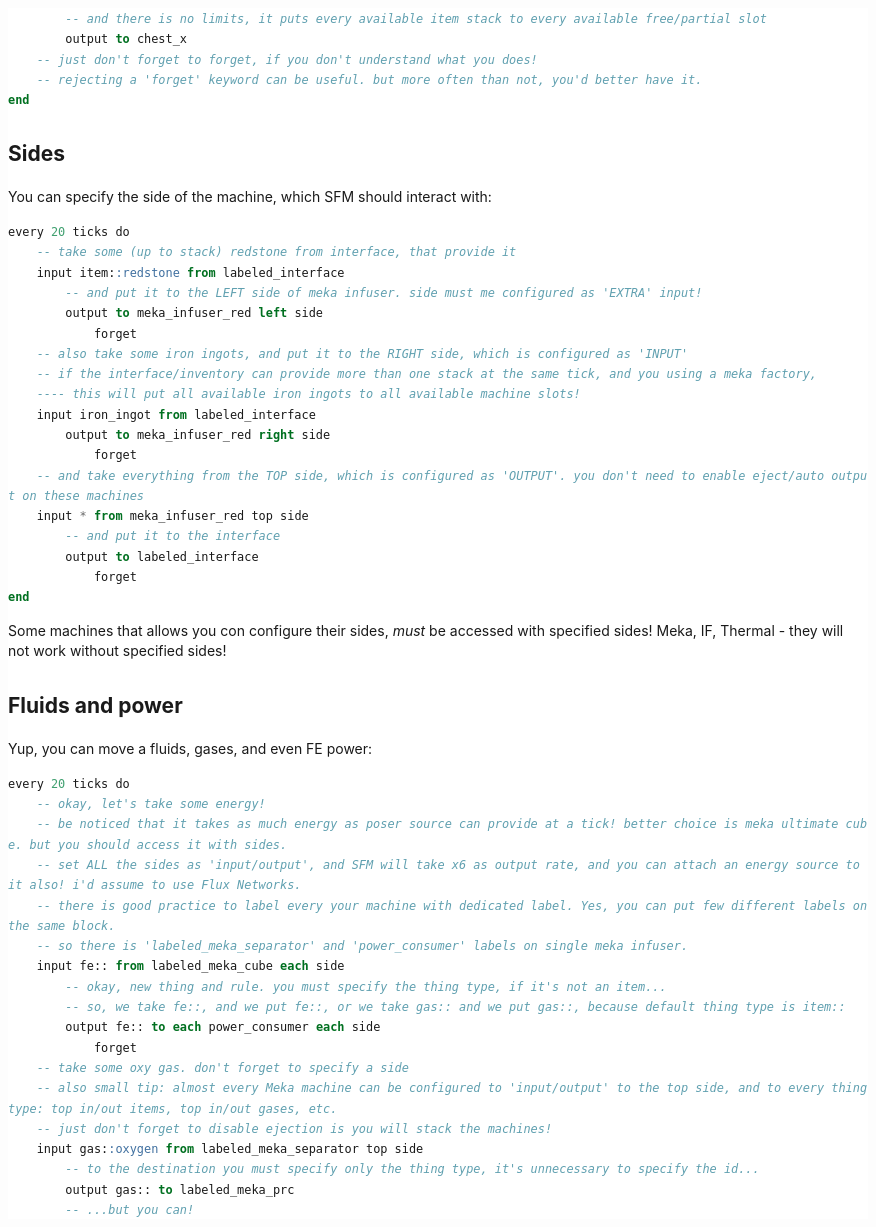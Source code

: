 ```sql
        -- and there is no limits, it puts every available item stack to every available free/partial slot
        output to chest_x
    -- just don't forget to forget, if you don't understand what you does!
    -- rejecting a 'forget' keyword can be useful. but more often than not, you'd better have it.
end
```

## Sides
You can specify the side of the machine, which SFM should interact with:
```sql
every 20 ticks do
    -- take some (up to stack) redstone from interface, that provide it
    input item::redstone from labeled_interface
        -- and put it to the LEFT side of meka infuser. side must me configured as 'EXTRA' input!
        output to meka_infuser_red left side
            forget
    -- also take some iron ingots, and put it to the RIGHT side, which is configured as 'INPUT'
    -- if the interface/inventory can provide more than one stack at the same tick, and you using a meka factory, 
    ---- this will put all available iron ingots to all available machine slots!
    input iron_ingot from labeled_interface
        output to meka_infuser_red right side
            forget
    -- and take everything from the TOP side, which is configured as 'OUTPUT'. you don't need to enable eject/auto output on these machines
    input * from meka_infuser_red top side
        -- and put it to the interface
        output to labeled_interface
            forget
end
```
Some machines that allows you con configure their sides, *must* be accessed with specified sides! Meka, IF, Thermal - they will not work without specified sides!

## Fluids and power
Yup, you can move a fluids, gases, and even FE power:
```sql
every 20 ticks do
    -- okay, let's take some energy!
    -- be noticed that it takes as much energy as poser source can provide at a tick! better choice is meka ultimate cube. but you should access it with sides.
    -- set ALL the sides as 'input/output', and SFM will take x6 as output rate, and you can attach an energy source to it also! i'd assume to use Flux Networks.
    -- there is good practice to label every your machine with dedicated label. Yes, you can put few different labels on the same block.
    -- so there is 'labeled_meka_separator' and 'power_consumer' labels on single meka infuser.
    input fe:: from labeled_meka_cube each side
        -- okay, new thing and rule. you must specify the thing type, if it's not an item...
        -- so, we take fe::, and we put fe::, or we take gas:: and we put gas::, because default thing type is item::
        output fe:: to each power_consumer each side
            forget
    -- take some oxy gas. don't forget to specify a side 
    -- also small tip: almost every Meka machine can be configured to 'input/output' to the top side, and to every thing type: top in/out items, top in/out gases, etc. 
    -- just don't forget to disable ejection is you will stack the machines!
    input gas::oxygen from labeled_meka_separator top side
        -- to the destination you must specify only the thing type, it's unnecessary to specify the id...
        output gas:: to labeled_meka_prc
        -- ...but you can!
```